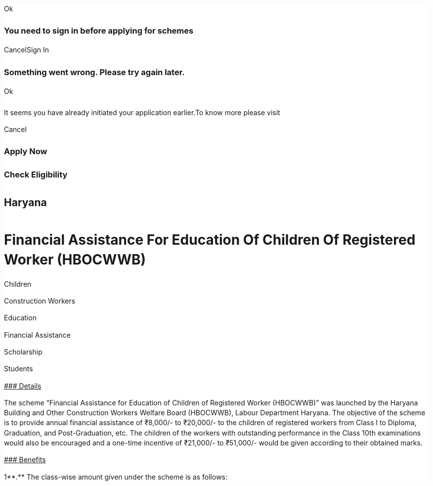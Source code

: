 Ok

### 

### You need to sign in before applying for schemes

CancelSign In

### Something went wrong. Please try again later.

Ok

### 

It seems you have already initiated your application earlier.To know more please visit

Cancel

### Apply Now

### Check Eligibility

Haryana
-------

Financial Assistance For Education Of Children Of Registered Worker (HBOCWWB)
=============================================================================

Children

Construction Workers

Education

Financial Assistance

Scholarship

Students

[### Details](https://www.myscheme.gov.in/schemes/faecrw-hbocwwb#details)

The scheme “Financial Assistance for Education of Children of Registered Worker (HBOCWWB)” was launched by the Haryana Building and Other Construction Workers Welfare Board (HBOCWWB), Labour Department Haryana. The objective of the scheme is to provide annual financial assistance of ₹8,000/- to ₹20,000/- to the children of registered workers from Class I to Diploma, Graduation, and Post-Graduation, etc. The children of the workers with outstanding performance in the Class 10th examinations would also be encouraged and a one-time incentive of ₹21,000/- to ₹51,000/- would be given according to their obtained marks.

[### Benefits](https://www.myscheme.gov.in/schemes/faecrw-hbocwwb#benefits)

1**.** The class-wise amount given under the scheme is as follows:
